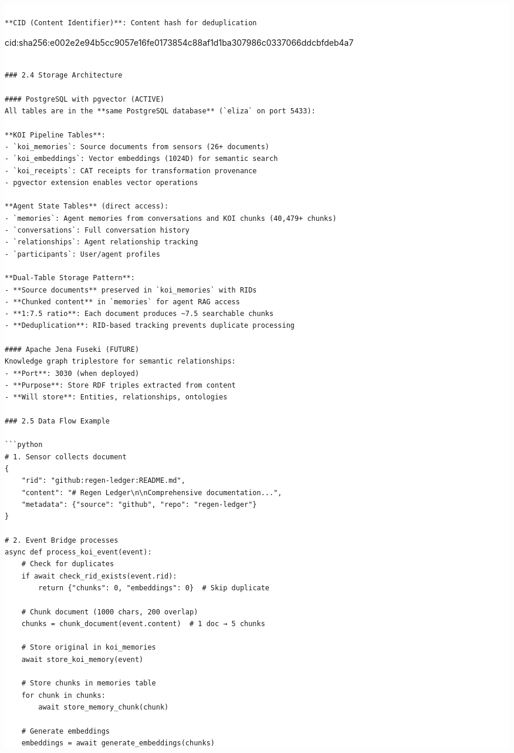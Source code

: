 ```

**CID (Content Identifier)**: Content hash for deduplication
```
cid:sha256:e002e2e94b5cc9057e16fe0173854c88af1d1ba307986c0337066ddcbfdeb4a7
```

### 2.4 Storage Architecture

#### PostgreSQL with pgvector (ACTIVE)
All tables are in the **same PostgreSQL database** (`eliza` on port 5433):

**KOI Pipeline Tables**:
- `koi_memories`: Source documents from sensors (26+ documents)
- `koi_embeddings`: Vector embeddings (1024D) for semantic search
- `koi_receipts`: CAT receipts for transformation provenance
- pgvector extension enables vector operations

**Agent State Tables** (direct access):
- `memories`: Agent memories from conversations and KOI chunks (40,479+ chunks)
- `conversations`: Full conversation history
- `relationships`: Agent relationship tracking
- `participants`: User/agent profiles

**Dual-Table Storage Pattern**:
- **Source documents** preserved in `koi_memories` with RIDs
- **Chunked content** in `memories` for agent RAG access
- **1:7.5 ratio**: Each document produces ~7.5 searchable chunks
- **Deduplication**: RID-based tracking prevents duplicate processing

#### Apache Jena Fuseki (FUTURE)
Knowledge graph triplestore for semantic relationships:
- **Port**: 3030 (when deployed)
- **Purpose**: Store RDF triples extracted from content
- **Will store**: Entities, relationships, ontologies

### 2.5 Data Flow Example

```python
# 1. Sensor collects document
{
    "rid": "github:regen-ledger:README.md",
    "content": "# Regen Ledger\n\nComprehensive documentation...",
    "metadata": {"source": "github", "repo": "regen-ledger"}
}

# 2. Event Bridge processes
async def process_koi_event(event):
    # Check for duplicates
    if await check_rid_exists(event.rid):
        return {"chunks": 0, "embeddings": 0}  # Skip duplicate
    
    # Chunk document (1000 chars, 200 overlap)
    chunks = chunk_document(event.content)  # 1 doc → 5 chunks
    
    # Store original in koi_memories
    await store_koi_memory(event)
    
    # Store chunks in memories table
    for chunk in chunks:
        await store_memory_chunk(chunk)
    
    # Generate embeddings
    embeddings = await generate_embeddings(chunks)
```